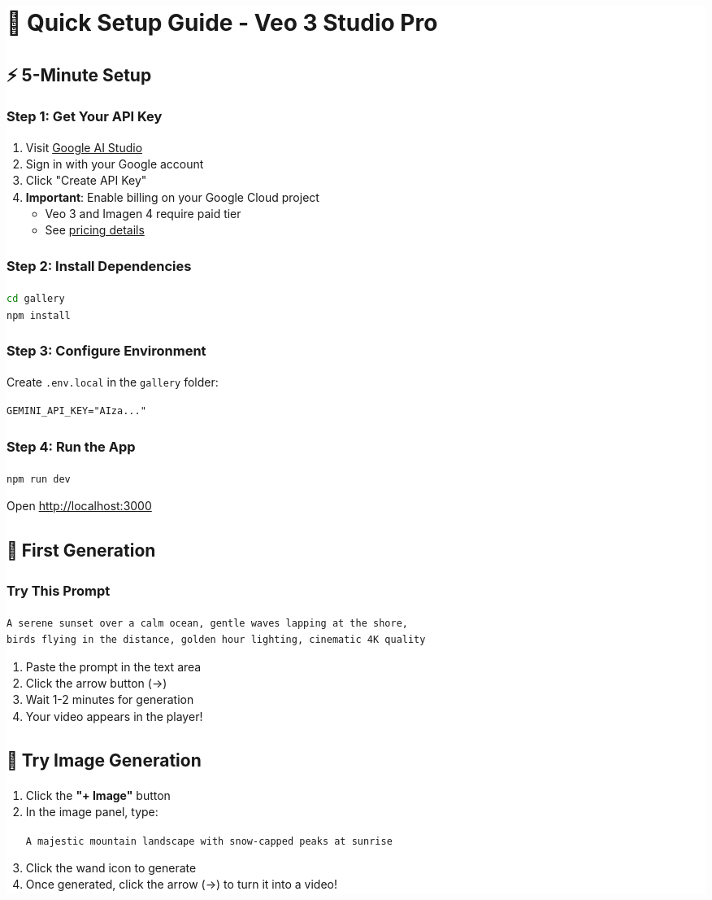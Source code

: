 # 🚀 Quick Setup Guide - Veo 3 Studio Pro

## ⚡ 5-Minute Setup

### Step 1: Get Your API Key
1. Visit [Google AI Studio](https://aistudio.google.com/app/apikey)
2. Sign in with your Google account
3. Click "Create API Key"
4. **Important**: Enable billing on your Google Cloud project
   - Veo 3 and Imagen 4 require paid tier
   - See [pricing details](https://ai.google.dev/gemini-api/docs/pricing#veo-3)

### Step 2: Install Dependencies
```bash
cd gallery
npm install
```

### Step 3: Configure Environment
Create `.env.local` in the `gallery` folder:
```env
GEMINI_API_KEY="AIza..."
```

### Step 4: Run the App
```bash
npm run dev
```

Open [http://localhost:3000](http://localhost:3000)

## 🎯 First Generation

### Try This Prompt
```
A serene sunset over a calm ocean, gentle waves lapping at the shore, 
birds flying in the distance, golden hour lighting, cinematic 4K quality
```

1. Paste the prompt in the text area
2. Click the arrow button (→)
3. Wait 1-2 minutes for generation
4. Your video appears in the player!

## 🎨 Try Image Generation

1. Click the **"+ Image"** button
2. In the image panel, type:
   ```
   A majestic mountain landscape with snow-capped peaks at sunrise
   ```
3. Click the wand icon to generate
4. Once generated, click the arrow (→) to turn it into a video!
